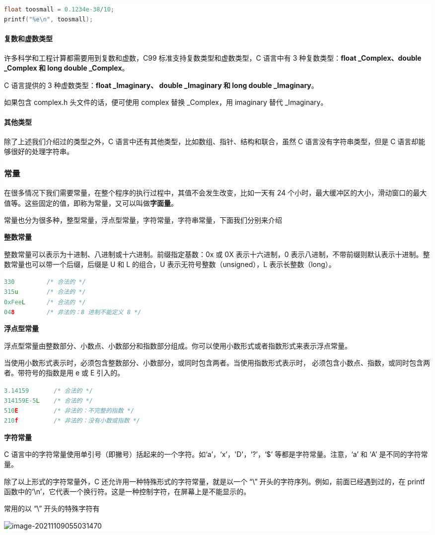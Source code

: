 ```c
float toosmall = 0.1234e-38/10;
printf("%e\n", toosmall);
```

#### 复数和虚数类型

许多科学和工程计算都需要用到复数和虚数，C99 标准支持复数类型和虚数类型，C 语言中有 3 种复数类型：**float _Complex、double _Complex 和 long double  _Complex**。

C 语言提供的 3 种虚数类型：**float _Imaginary、 double _Imaginary 和 long double _Imaginary**。

如果包含 complex.h 头文件的话，便可使用 complex 替换 _Complex，用 imaginary 替代 _Imaginary。

#### 其他类型

除了上述我们介绍过的类型之外，C 语言中还有其他类型，比如数组、指针、结构和联合，虽然 C 语言没有字符串类型，但是 C 语言却能够很好的处理字符串。

### 常量

在很多情况下我们需要常量，在整个程序的执行过程中，其值不会发生改变，比如一天有 24 个小时，最大缓冲区的大小，滑动窗口的最大值等。这些固定的值，即称为常量，又可以叫做**字面量**。

常量也分为很多种，整型常量，浮点型常量，字符常量，字符串常量，下面我们分别来介绍

**整数常量**

整数常量可以表示为十进制、八进制或十六进制。前缀指定基数：0x 或 0X 表示十六进制，0 表示八进制，不带前缀则默认表示十进制。整数常量也可以带一个后缀，后缀是 U 和 L 的组合，U 表示无符号整数（unsigned），L 表示长整数（long）。

```c
330         /* 合法的 */
315u        /* 合法的 */
0xFeeL      /* 合法的 */
048         /* 非法的：8 进制不能定义 8 */
```

**浮点型常量**

浮点型常量由整数部分、小数点、小数部分和指数部分组成。你可以使用小数形式或者指数形式来表示浮点常量。

当使用小数形式表示时，必须包含整数部分、小数部分，或同时包含两者。当使用指数形式表示时， 必须包含小数点、指数，或同时包含两者。带符号的指数是用 e 或 E 引入的。

```c
3.14159       /* 合法的 */
314159E-5L    /* 合法的 */
510E          /* 非法的：不完整的指数 */
210f          /* 非法的：没有小数或指数 */
```

**字符常量**

C 语言中的字符常量使用单引号（即撇号）括起来的一个字符。如‘a’，‘x’，'D'，‘?’，‘$’ 等都是字符常量。注意，‘a’ 和 ‘A’ 是不同的字符常量。

除了以上形式的字符常量外，C 还允许用一种特殊形式的字符常量，就是以一个 “\” 开头的字符序列。例如，前面已经遇到过的，在 printf 函数中的‘\n’，它代表一个换行符。这是一种控制字符，在屏幕上是不能显示的。

常用的以 “\” 开头的特殊字符有

![image-20211109055031470](https://tva1.sinaimg.cn/large/008i3skNly1gw8gudrualj30n70d2754.jpg)
